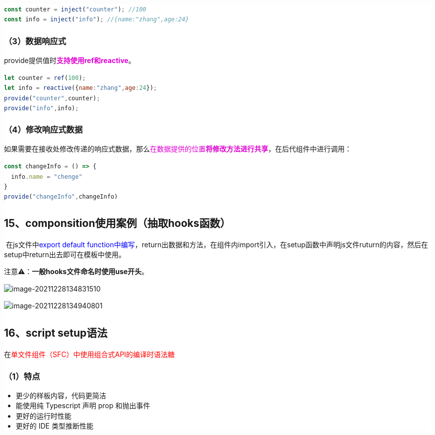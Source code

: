 ```js
const counter = inject("counter"); //100
const info = inject("info"); //{name:"zhang",age:24}
```



### （3）数据响应式

provide提供值时<font color=deepred>**支持使用ref和reactive**</font>。

```js
let counter = ref(100);
let info = reactive({name:"zhang",age:24});
provide("counter",counter);
provide("info",info);
```



### （4）修改响应式数据

如果需要在接收处修改传递的响应式数据，那么<font color=deepred>在数据提供的位置**将修改方法进行共享**</font>，在后代组件中进行调用：

```js
const changeInfo = () => {
  info.name = "chenge"
}
provide("changeInfo",changeInfo)
```



## 15、componsition使用案例（抽取hooks函数）

​		在js文件中<font color=blue>export default function中编写</font>，return出数据和方法，在组件内import引入，在setup函数中声明js文件ruturn的内容，然后在setup中return出去即可在模板中使用。

注意⚠️：**一般hooks文件命名时使用use开头**。

![image-20211228134831510](https://raw.githubusercontent.com/Rainchen0504/picture/master/202112281348868.png)

![image-20211228134940801](https://raw.githubusercontent.com/Rainchen0504/picture/master/202112281349732.png)



## 16、script setup语法

在<font color=red>单文件组件（SFC）中使用组合式API的编译时语法糖</font>

### （1）特点

- 更少的样板内容，代码更简洁
- 能使用纯 Typescript 声明 prop 和抛出事件
- 更好的运行时性能
- 更好的 IDE 类型推断性能

